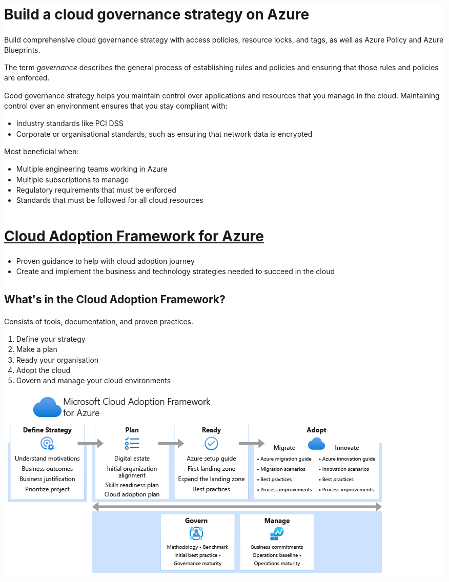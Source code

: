 # Build a cloud governance strategy on Azure

Build comprehensive cloud governance strategy with access policies, resource locks, and tags, as well as Azure Policy and Azure Blueprints.

The term <i>governance</i> describes the general process of establishing rules and policies and ensuring that those rules and policies are enforced.

Good governance strategy helps you maintain control over applications and resources that you manage in the cloud. Maintaining control over an environment ensures that you stay compliant with:

- Industry standards like PCI DSS
- Corporate or organisational standards, such as ensuring that network data is encrypted

Most beneficial when:

- Multiple engineering teams working in Azure
- Multiple subscriptions to manage
- Regulatory requirements that must be enforced
- Standards that must be followed for all cloud resources


# [Cloud Adoption Framework for Azure](https://docs.microsoft.com/en-us/azure/cloud-adoption-framework/)

- Proven guidance to help with cloud adoption journey
- Create and implement the business and technology strategies needed to succeed in the cloud


## What's in the Cloud Adoption Framework?

Consists of tools, documentation, and proven practices. 

1. Define your strategy
2. Make a plan
3. Ready your organisation
4. Adopt the cloud
5. Govern and manage your cloud environments

![](assets/4b-framework-stages.png)
